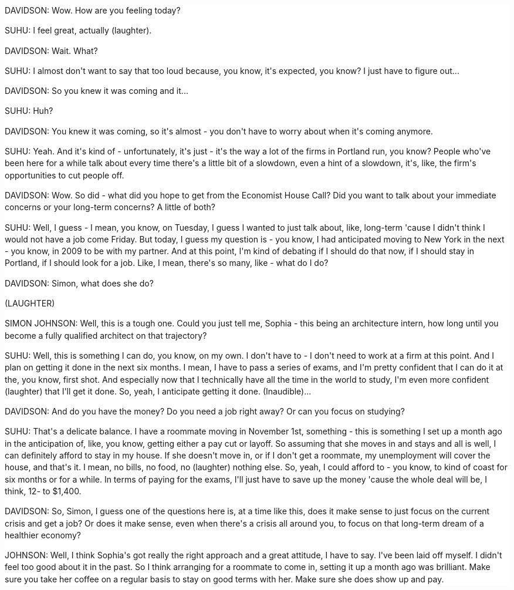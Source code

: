 DAVIDSON: Wow. How are you feeling today?

SUHU: I feel great, actually (laughter).

DAVIDSON: Wait. What?

SUHU: I almost don't want to say that too loud because, you know, it's expected, you know? I just have to figure out...

DAVIDSON: So you knew it was coming and it...

SUHU: Huh?

DAVIDSON: You knew it was coming, so it's almost - you don't have to worry about when it's coming anymore.

SUHU: Yeah. And it's kind of - unfortunately, it's just - it's the way a lot of the firms in Portland run, you know? People who've been here for a while talk about every time there's a little bit of a slowdown, even a hint of a slowdown, it's, like, the firm's opportunities to cut people off.

DAVIDSON: Wow. So did - what did you hope to get from the Economist House Call? Did you want to talk about your immediate concerns or your long-term concerns? A little of both?

SUHU: Well, I guess - I mean, you know, on Tuesday, I guess I wanted to just talk about, like, long-term 'cause I didn't think I would not have a job come Friday. But today, I guess my question is - you know, I had anticipated moving to New York in the next - you know, in 2009 to be with my partner. And at this point, I'm kind of debating if I should do that now, if I should stay in Portland, if I should look for a job. Like, I mean, there's so many, like - what do I do?

DAVIDSON: Simon, what does she do?

(LAUGHTER)

SIMON JOHNSON: Well, this is a tough one. Could you just tell me, Sophia - this being an architecture intern, how long until you become a fully qualified architect on that trajectory?

SUHU: Well, this is something I can do, you know, on my own. I don't have to - I don't need to work at a firm at this point. And I plan on getting it done in the next six months. I mean, I have to pass a series of exams, and I'm pretty confident that I can do it at the, you know, first shot. And especially now that I technically have all the time in the world to study, I'm even more confident (laughter) that I'll get it done. So, yeah, I anticipate getting it done. (Inaudible)...

DAVIDSON: And do you have the money? Do you need a job right away? Or can you focus on studying?

SUHU: That's a delicate balance. I have a roommate moving in November 1st, something - this is something I set up a month ago in the anticipation of, like, you know, getting either a pay cut or layoff. So assuming that she moves in and stays and all is well, I can definitely afford to stay in my house. If she doesn't move in, or if I don't get a roommate, my unemployment will cover the house, and that's it. I mean, no bills, no food, no (laughter) nothing else. So, yeah, I could afford to - you know, to kind of coast for six months or for a while. In terms of paying for the exams, I'll just have to save up the money 'cause the whole deal will be, I think, 12- to $1,400.

DAVIDSON: So, Simon, I guess one of the questions here is, at a time like this, does it make sense to just focus on the current crisis and get a job? Or does it make sense, even when there's a crisis all around you, to focus on that long-term dream of a healthier economy?

JOHNSON: Well, I think Sophia's got really the right approach and a great attitude, I have to say. I've been laid off myself. I didn't feel too good about it in the past. So I think arranging for a roommate to come in, setting it up a month ago was brilliant. Make sure you take her coffee on a regular basis to stay on good terms with her. Make sure she does show up and pay.
